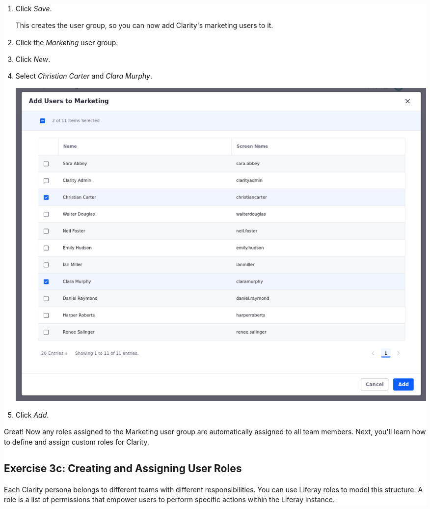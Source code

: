 1. Click *Save*.

   This creates the user group, so you can now add Clarity's marketing users to it.

1. Click the *Marketing* user group.

1. Click *New*.

1. Select *Christian Carter* and *Clara Murphy*.

   ![Select Christian Carter and Clara Murphy to add them to the user group.](./day-1-exercises-for-building-enterprise-websites-with-liferay/lesson3/images/09.png)

1. Click *Add*.

Great! Now any roles assigned to the Marketing user group are automatically assigned to all team members. Next, you'll learn how to define and assign custom roles for Clarity.

## Exercise 3c: Creating and Assigning User Roles

Each Clarity persona belongs to different teams with different responsibilities. You can use Liferay roles to model this structure. A role is a list of permissions that empower users to perform specific actions within the Liferay instance.

